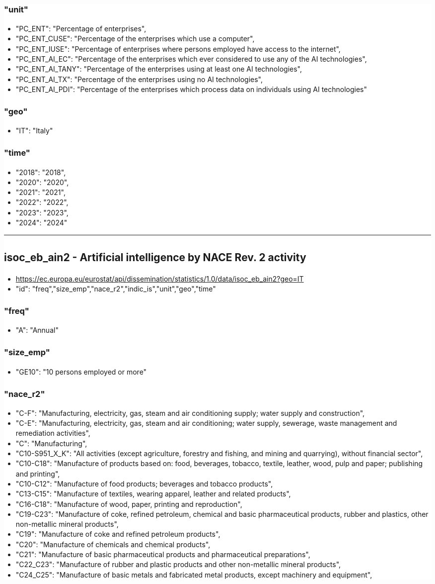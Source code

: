 ### "unit"

- "PC_ENT": "Percentage of enterprises",
- "PC_ENT_CUSE": "Percentage of the enterprises which use a computer",
- "PC_ENT_IUSE": "Percentage of enterprises where persons employed have access to the internet",
- "PC_ENT_AI_EC": "Percentage of the enterprises which ever considered to use any of the AI technologies",
- "PC_ENT_AI_TANY": "Percentage of the enterprises using at least one AI technologies",
- "PC_ENT_AI_TX": "Percentage of the enterprises using no AI technologies",
- "PC_ENT_AI_PDI": "Percentage of the enterprises which process data on individuals using AI technologies"


### "geo"

- "IT": "Italy"

### "time"

- "2018": "2018",
- "2020": "2020",
- "2021": "2021",
- "2022": "2022",
- "2023": "2023",
- "2024": "2024"

---

## isoc_eb_ain2 - Artificial intelligence by NACE Rev. 2 activity

- https://ec.europa.eu/eurostat/api/dissemination/statistics/1.0/data/isoc_eb_ain2?geo=IT
- "id": "freq","size_emp","nace_r2","indic_is","unit","geo","time"

### "freq"

- "A": "Annual"

### "size_emp"

- "GE10": "10 persons employed or more"

### "nace_r2"

- "C-F": "Manufacturing, electricity, gas, steam and air conditioning supply; water supply and construction",
- "C-E": "Manufacturing, electricity, gas, steam and air conditioning; water supply, sewerage, waste management and remediation activities",
- "C": "Manufacturing",
- "C10-S951_X_K": "All activities (except agriculture, forestry and fishing, and mining and quarrying), without financial sector",
- "C10-C18": "Manufacture of products based on: food, beverages, tobacco, textile, leather, wood, pulp and paper; publishing and printing",
- "C10-C12": "Manufacture of food products; beverages and tobacco products",
- "C13-C15": "Manufacture of textiles, wearing apparel, leather and related products",
- "C16-C18": "Manufacture of wood, paper, printing and reproduction",
- "C19-C23": "Manufacture of coke, refined petroleum, chemical and basic pharmaceutical products, rubber and plastics, other non-metallic mineral products",
- "C19": "Manufacture of coke and refined petroleum products",
- "C20": "Manufacture of chemicals and chemical products",
- "C21": "Manufacture of basic pharmaceutical products and pharmaceutical preparations",
- "C22_C23": "Manufacture of rubber and plastic products and other non-metallic mineral products",
- "C24_C25": "Manufacture of basic metals and fabricated metal products, except machinery and equipment",
